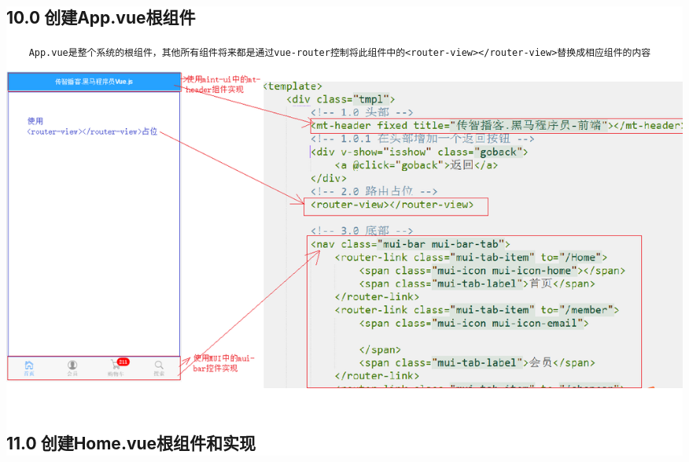 ## 10.0 创建App.vue根组件

```
    App.vue是整个系统的根组件，其他所有组件将来都是通过vue-router控制将此组件中的<router-view></router-view>替换成相应组件的内容
```

![d5-9.png](imgs/d5-9.png "")

## 11.0 创建Home.vue根组件和实现
